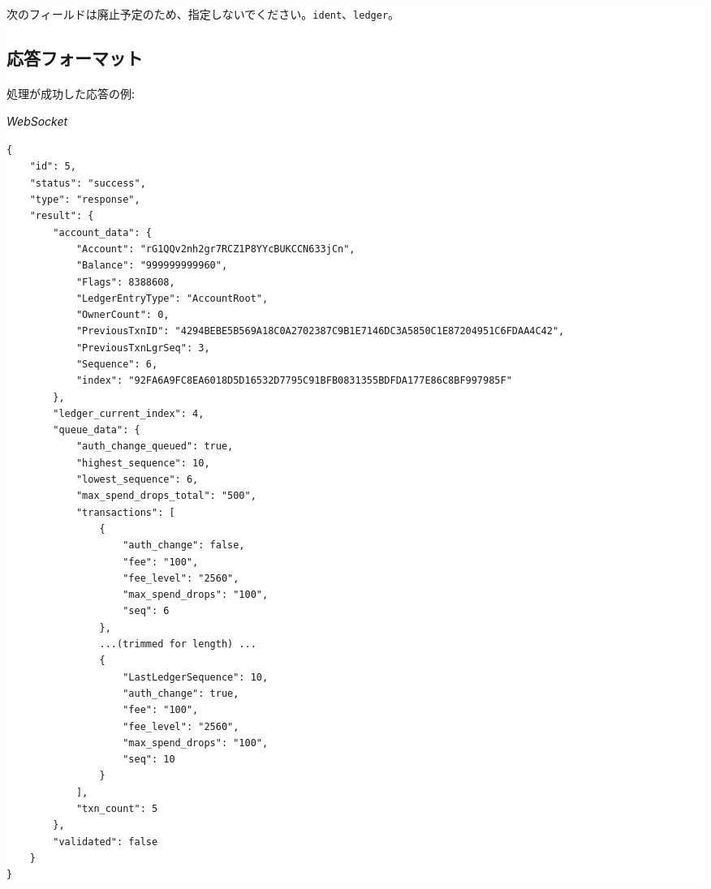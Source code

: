 次のフィールドは廃止予定のため、指定しないでください。`ident`、`ledger`。

## 応答フォーマット

処理が成功した応答の例:



*WebSocket*

```
{
    "id": 5,
    "status": "success",
    "type": "response",
    "result": {
        "account_data": {
            "Account": "rG1QQv2nh2gr7RCZ1P8YYcBUKCCN633jCn",
            "Balance": "999999999960",
            "Flags": 8388608,
            "LedgerEntryType": "AccountRoot",
            "OwnerCount": 0,
            "PreviousTxnID": "4294BEBE5B569A18C0A2702387C9B1E7146DC3A5850C1E87204951C6FDAA4C42",
            "PreviousTxnLgrSeq": 3,
            "Sequence": 6,
            "index": "92FA6A9FC8EA6018D5D16532D7795C91BFB0831355BDFDA177E86C8BF997985F"
        },
        "ledger_current_index": 4,
        "queue_data": {
            "auth_change_queued": true,
            "highest_sequence": 10,
            "lowest_sequence": 6,
            "max_spend_drops_total": "500",
            "transactions": [
                {
                    "auth_change": false,
                    "fee": "100",
                    "fee_level": "2560",
                    "max_spend_drops": "100",
                    "seq": 6
                },
                ...(trimmed for length) ...
                {
                    "LastLedgerSequence": 10,
                    "auth_change": true,
                    "fee": "100",
                    "fee_level": "2560",
                    "max_spend_drops": "100",
                    "seq": 10
                }
            ],
            "txn_count": 5
        },
        "validated": false
    }
}
```
